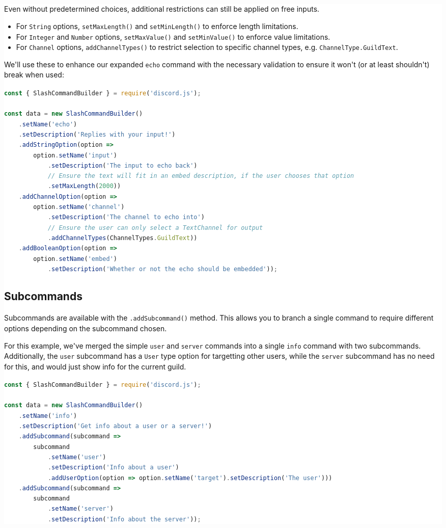 Even without predetermined choices, additional restrictions can still be applied on free inputs.

* For `String` options, `setMaxLength()` and `setMinLength()` to enforce length limitations.
* For `Integer` and `Number` options, `setMaxValue()` and `setMinValue()` to enforce value limitations.
* For `Channel` options, `addChannelTypes()` to restrict selection to specific channel types, e.g. `ChannelType.GuildText`.

We'll use these to enhance our expanded `echo` command with the necessary validation to ensure it won't (or at least shouldn't) break when used:

```js {9-10, 14-15}
const { SlashCommandBuilder } = require('discord.js');

const data = new SlashCommandBuilder()
	.setName('echo')
	.setDescription('Replies with your input!')
	.addStringOption(option =>
		option.setName('input')
			.setDescription('The input to echo back')
			// Ensure the text will fit in an embed description, if the user chooses that option
			.setMaxLength(2000))
	.addChannelOption(option =>
		option.setName('channel')
			.setDescription('The channel to echo into')
			// Ensure the user can only select a TextChannel for output
			.addChannelTypes(ChannelTypes.GuildText))
	.addBooleanOption(option =>
		option.setName('embed')
			.setDescription('Whether or not the echo should be embedded'));
```

## Subcommands

Subcommands are available with the `.addSubcommand()` method. This allows you to branch a single command to require different options depending on the subcommand chosen.

For this example, we've merged the simple `user` and `server` commands into a single `info` command with two subcommands. Additionally, the `user` subcommand has a `User` type option for targetting other users, while the `server` subcommand has no need for this, and would just show info for the current guild.

```js {6-14}
const { SlashCommandBuilder } = require('discord.js');

const data = new SlashCommandBuilder()
	.setName('info')
	.setDescription('Get info about a user or a server!')
	.addSubcommand(subcommand =>
		subcommand
			.setName('user')
			.setDescription('Info about a user')
			.addUserOption(option => option.setName('target').setDescription('The user')))
	.addSubcommand(subcommand =>
		subcommand
			.setName('server')
			.setDescription('Info about the server'));
```
